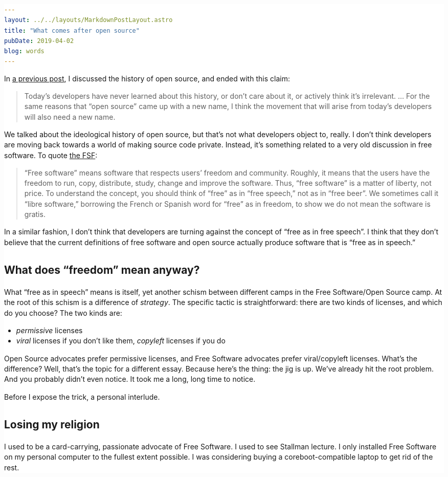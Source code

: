 ```yaml
---
layout: ../../layouts/MarkdownPostLayout.astro
title: "What comes after open source"
pubDate: 2019-04-02
blog: words
---
```



In [a previous post](https://words.steveklabnik.com/the-culture-war-at-the-heart-of-open-source), I discussed the history of open source, and ended with this claim:

> Today’s developers have never learned about this history, or don’t care about it, or actively think it’s irrelevant. … For the same reasons that “open source” came up with a new name, I think the movement that will arise from today’s developers will also need a new name.
> 

We talked about the ideological history of open source, but that’s not what developers object to, really. I don’t think developers are moving back towards a world of making source code private. Instead, it’s something related to a very old discussion in free software. To quote [the FSF](https://www.gnu.org/philosophy/free-sw.en.html):

> “Free software” means software that respects users’ freedom and community. Roughly, it means that the users have the freedom to run, copy, distribute, study, change and improve the software. Thus, “free software” is a matter of liberty, not price. To understand the concept, you should think of “free” as in “free speech,” not as in “free beer”. We sometimes call it “libre software,” borrowing the French or Spanish word for “free” as in freedom, to show we do not mean the software is gratis.
> 

In a similar fashion, I don’t think that developers are turning against the concept of “free as in free speech”. I think that they don’t believe that the current definitions of free software and open source actually produce software that is “free as in speech.”

## What does “freedom” mean anyway?

What “free as in speech” means is itself, yet another schism between different camps in the Free Software/Open Source camp. At the root of this schism is a difference of *strategy*. The specific tactic is straightforward: there are two kinds of licenses, and which do you choose? The two kinds are:

- *permissive* licenses
- *viral* licenses if you don’t like them, *copyleft* licenses if you do

Open Source advocates prefer permissive licenses, and Free Software advocates prefer viral/copyleft licenses. What’s the difference? Well, that’s the topic for a different essay. Because here’s the thing: the jig is up. We’ve already hit the root problem. And you probably didn’t even notice. It took me a long, long time to notice.

Before I expose the trick, a personal interlude.

## Losing my religion

I used to be a card-carrying, passionate advocate of Free Software. I used to see Stallman lecture. I only installed Free Software on my personal computer to the fullest extent possible. I was considering buying a coreboot-compatible laptop to get rid of the rest.
